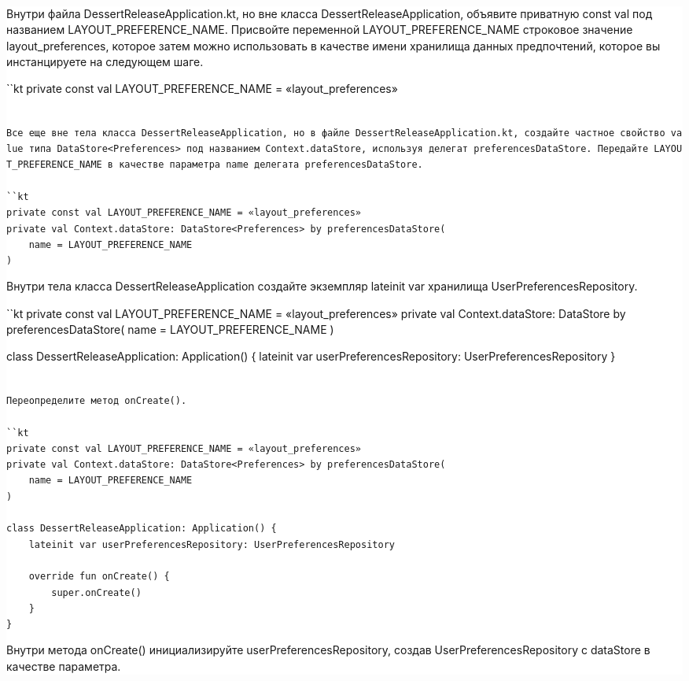 Внутри файла DessertReleaseApplication.kt, но вне класса DessertReleaseApplication, объявите приватную const val под названием LAYOUT_PREFERENCE_NAME.
Присвойте переменной LAYOUT_PREFERENCE_NAME строковое значение layout_preferences, которое затем можно использовать в качестве имени хранилища данных предпочтений, которое вы инстанцируете на следующем шаге.

``kt
private const val LAYOUT_PREFERENCE_NAME = «layout_preferences»
```

Все еще вне тела класса DessertReleaseApplication, но в файле DessertReleaseApplication.kt, создайте частное свойство value типа DataStore<Preferences> под названием Context.dataStore, используя делегат preferencesDataStore. Передайте LAYOUT_PREFERENCE_NAME в качестве параметра name делегата preferencesDataStore.

``kt
private const val LAYOUT_PREFERENCE_NAME = «layout_preferences»
private val Context.dataStore: DataStore<Preferences> by preferencesDataStore(
    name = LAYOUT_PREFERENCE_NAME
)
```

Внутри тела класса DessertReleaseApplication создайте экземпляр lateinit var хранилища UserPreferencesRepository.

``kt
private const val LAYOUT_PREFERENCE_NAME = «layout_preferences»
private val Context.dataStore: DataStore<Preferences> by preferencesDataStore(
    name = LAYOUT_PREFERENCE_NAME
)

class DessertReleaseApplication: Application() {
    lateinit var userPreferencesRepository: UserPreferencesRepository
}
```

Переопределите метод onCreate().

``kt
private const val LAYOUT_PREFERENCE_NAME = «layout_preferences»
private val Context.dataStore: DataStore<Preferences> by preferencesDataStore(
    name = LAYOUT_PREFERENCE_NAME
)

class DessertReleaseApplication: Application() {
    lateinit var userPreferencesRepository: UserPreferencesRepository

    override fun onCreate() {
        super.onCreate()
    }
}
```

Внутри метода onCreate() инициализируйте userPreferencesRepository, создав UserPreferencesRepository с dataStore в качестве параметра.
